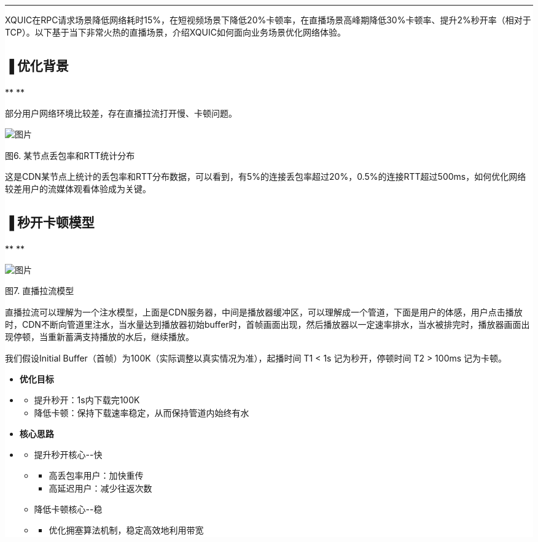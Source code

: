 ------



XQUIC在RPC请求场景降低网络耗时15%，在短视频场景下降低20%卡顿率，在直播场景高峰期降低30%卡顿率、提升2%秒开率（相对于TCP）。以下基于当下非常火热的直播场景，介绍XQUIC如何面向业务场景优化网络体验。



## **▐**  **优化背景**

**
**

部分用户网络环境比较差，存在直播拉流打开慢、卡顿问题。



![图片](https://mmbiz.qpic.cn/mmbiz_png/33P2FdAnjuicvRqfstDCVk6b5Dvf9wj3pl6hKXoMRSOp7mFm9ypuC9Iyrxvc5e9uvbAjhic97NImTAcibh3FeprXg/640?wx_fmt=png&tp=webp&wxfrom=5&wx_lazy=1&wx_co=1)

图6. 某节点丢包率和RTT统计分布



这是CDN某节点上统计的丢包率和RTT分布数据，可以看到，有5%的连接丢包率超过20%，0.5%的连接RTT超过500ms，如何优化网络较差用户的流媒体观看体验成为关键。



## **▐**  **秒开卡顿模型**

**
**

![图片](https://mmbiz.qpic.cn/mmbiz_png/33P2FdAnjuicvRqfstDCVk6b5Dvf9wj3pYjHmRGnE5rrC7CNIheM7PJjmTibka4lao2JVps5d3vRTNrFyKZp5JwQ/640?wx_fmt=png&tp=webp&wxfrom=5&wx_lazy=1&wx_co=1)

图7. 直播拉流模型



直播拉流可以理解为一个注水模型，上面是CDN服务器，中间是播放器缓冲区，可以理解成一个管道，下面是用户的体感，用户点击播放时，CDN不断向管道里注水，当水量达到播放器初始buffer时，首帧画面出现，然后播放器以一定速率排水，当水被排完时，播放器画面出现停顿，当重新蓄满支持播放的水后，继续播放。



我们假设Initial Buffer（首帧）为100K（实际调整以真实情况为准），起播时间 T1 < 1s 记为秒开，停顿时间 T2 > 100ms 记为卡顿。



- **优化目标**

- - 提升秒开：1s内下载完100K
  - 降低卡顿：保持下载速率稳定，从而保持管道内始终有水

- **核心思路**

- - 提升秒开核心--快

  - - 高丢包率用户：加快重传
    - 高延迟用户：减少往返次数

  - 降低卡顿核心--稳

  - - 优化拥塞算法机制，稳定高效地利用带宽
